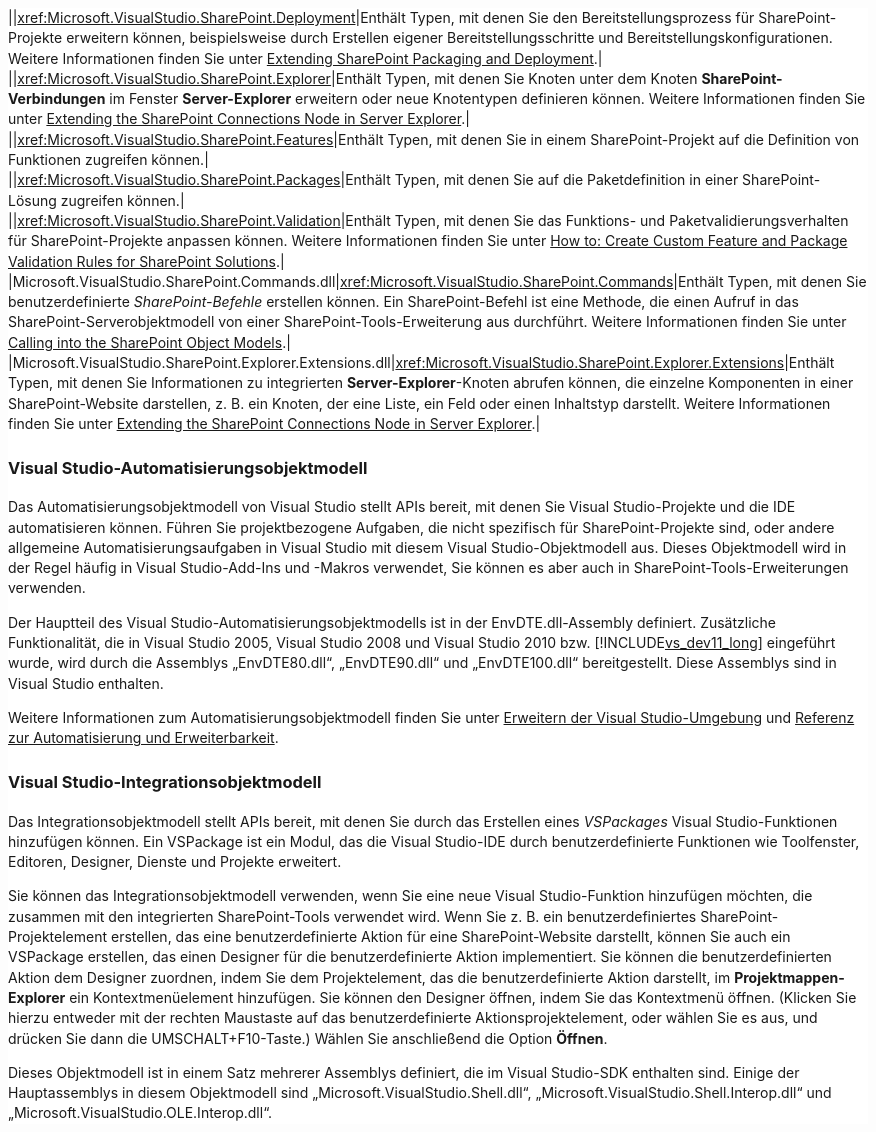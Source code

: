 ||<xref:Microsoft.VisualStudio.SharePoint.Deployment>|Enthält Typen, mit denen Sie den Bereitstellungsprozess für SharePoint\-Projekte erweitern können, beispielsweise durch Erstellen eigener Bereitstellungsschritte und Bereitstellungskonfigurationen.  Weitere Informationen finden Sie unter [Extending SharePoint Packaging and Deployment](../sharepoint/extending-sharepoint-packaging-and-deployment.md).|  
||<xref:Microsoft.VisualStudio.SharePoint.Explorer>|Enthält Typen, mit denen Sie Knoten unter dem Knoten **SharePoint\-Verbindungen** im Fenster **Server\-Explorer** erweitern oder neue Knotentypen definieren können.  Weitere Informationen finden Sie unter [Extending the SharePoint Connections Node in Server Explorer](../sharepoint/extending-the-sharepoint-connections-node-in-server-explorer.md).|  
||<xref:Microsoft.VisualStudio.SharePoint.Features>|Enthält Typen, mit denen Sie in einem SharePoint\-Projekt auf die Definition von Funktionen zugreifen können.|  
||<xref:Microsoft.VisualStudio.SharePoint.Packages>|Enthält Typen, mit denen Sie auf die Paketdefinition in einer SharePoint\-Lösung zugreifen können.|  
||<xref:Microsoft.VisualStudio.SharePoint.Validation>|Enthält Typen, mit denen Sie das Funktions\- und Paketvalidierungsverhalten für SharePoint\-Projekte anpassen können.  Weitere Informationen finden Sie unter [How to: Create Custom Feature and Package Validation Rules for SharePoint Solutions](../sharepoint/how-to-create-custom-feature-and-package-validation-rules-for-sharepoint-solutions.md).|  
|Microsoft.VisualStudio.SharePoint.Commands.dll|<xref:Microsoft.VisualStudio.SharePoint.Commands>|Enthält Typen, mit denen Sie benutzerdefinierte *SharePoint\-Befehle* erstellen können.  Ein SharePoint\-Befehl ist eine Methode, die einen Aufruf in das SharePoint\-Serverobjektmodell von einer SharePoint\-Tools\-Erweiterung aus durchführt.  Weitere Informationen finden Sie unter [Calling into the SharePoint Object Models](../sharepoint/calling-into-the-sharepoint-object-models.md).|  
|Microsoft.VisualStudio.SharePoint.Explorer.Extensions.dll|<xref:Microsoft.VisualStudio.SharePoint.Explorer.Extensions>|Enthält Typen, mit denen Sie Informationen zu integrierten **Server\-Explorer**\-Knoten abrufen können, die einzelne Komponenten in einer SharePoint\-Website darstellen, z. B. ein Knoten, der eine Liste, ein Feld oder einen Inhaltstyp darstellt.  Weitere Informationen finden Sie unter [Extending the SharePoint Connections Node in Server Explorer](../sharepoint/extending-the-sharepoint-connections-node-in-server-explorer.md).|  
  
### Visual Studio\-Automatisierungsobjektmodell  
 Das Automatisierungsobjektmodell von Visual Studio stellt APIs bereit, mit denen Sie Visual Studio\-Projekte und die IDE automatisieren können.  Führen Sie projektbezogene Aufgaben, die nicht spezifisch für SharePoint\-Projekte sind, oder andere allgemeine Automatisierungsaufgaben in Visual Studio mit diesem Visual Studio\-Objektmodell aus.  Dieses Objektmodell wird in der Regel häufig in Visual Studio\-Add\-Ins und \-Makros verwendet, Sie können es aber auch in SharePoint\-Tools\-Erweiterungen verwenden.  
  
 Der Hauptteil des Visual Studio\-Automatisierungsobjektmodells ist in der EnvDTE.dll\-Assembly definiert.  Zusätzliche Funktionalität, die in Visual Studio 2005, Visual Studio 2008 und Visual Studio 2010 bzw. [!INCLUDE[vs_dev11_long](../sharepoint/includes/vs-dev11-long-md.md)] eingeführt wurde, wird durch die Assemblys „EnvDTE80.dll“, „EnvDTE90.dll“ und „EnvDTE100.dll“ bereitgestellt.  Diese Assemblys sind in Visual Studio enthalten.  
  
 Weitere Informationen zum Automatisierungsobjektmodell finden Sie unter [Erweitern der Visual Studio-Umgebung](http://msdn.microsoft.com/library/4173a963-7ac7-4966-9bb7-e28a9d9f6792) und [Referenz zur Automatisierung und Erweiterbarkeit](http://msdn.microsoft.com/library/93112562-db21-4188-9383-ed19ad79bddf).  
  
### Visual Studio\-Integrationsobjektmodell  
 Das Integrationsobjektmodell stellt APIs bereit, mit denen Sie durch das Erstellen eines *VSPackages* Visual Studio\-Funktionen hinzufügen können.  Ein VSPackage ist ein Modul, das die Visual Studio\-IDE durch benutzerdefinierte Funktionen wie Toolfenster, Editoren, Designer, Dienste und Projekte erweitert.  
  
 Sie können das Integrationsobjektmodell verwenden, wenn Sie eine neue Visual Studio\-Funktion hinzufügen möchten, die zusammen mit den integrierten SharePoint\-Tools verwendet wird.  Wenn Sie z. B. ein benutzerdefiniertes SharePoint\-Projektelement erstellen, das eine benutzerdefinierte Aktion für eine SharePoint\-Website darstellt, können Sie auch ein VSPackage erstellen, das einen Designer für die benutzerdefinierte Aktion implementiert.  Sie können die benutzerdefinierten Aktion dem Designer zuordnen, indem Sie dem Projektelement, das die benutzerdefinierte Aktion darstellt, im **Projektmappen\-Explorer** ein Kontextmenüelement hinzufügen.  Sie können den Designer öffnen, indem Sie das Kontextmenü öffnen. \(Klicken Sie hierzu entweder mit der rechten Maustaste auf das benutzerdefinierte Aktionsprojektelement, oder wählen Sie es aus, und drücken Sie dann die UMSCHALT\+F10\-Taste.\) Wählen Sie anschließend die Option **Öffnen**.  
  
 Dieses Objektmodell ist in einem Satz mehrerer Assemblys definiert, die im Visual Studio\-SDK enthalten sind.  Einige der Hauptassemblys in diesem Objektmodell sind „Microsoft.VisualStudio.Shell.dll“, „Microsoft.VisualStudio.Shell.Interop.dll“ und „Microsoft.VisualStudio.OLE.Interop.dll“.  
  